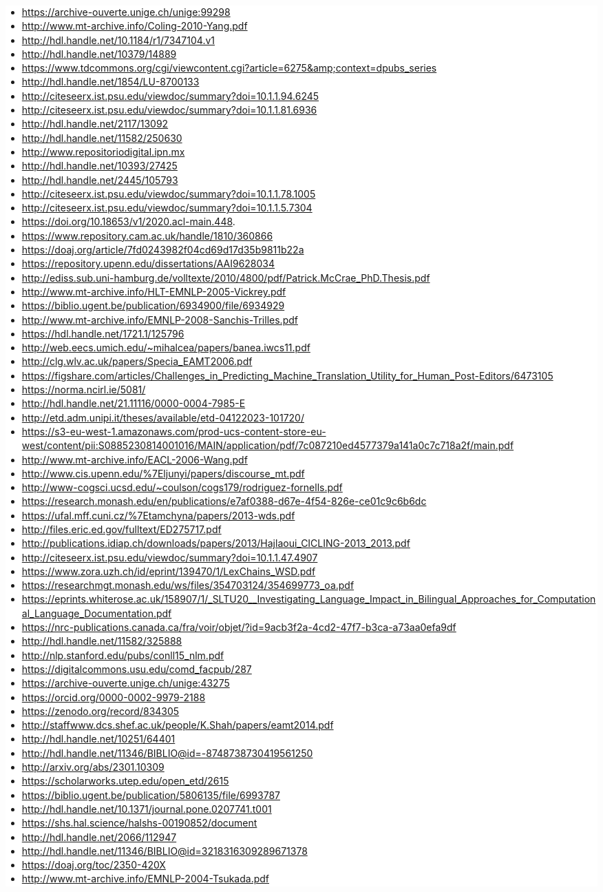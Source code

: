 - https://archive-ouverte.unige.ch/unige:99298
- http://www.mt-archive.info/Coling-2010-Yang.pdf
- http://hdl.handle.net/10.1184/r1/7347104.v1
- http://hdl.handle.net/10379/14889
- https://www.tdcommons.org/cgi/viewcontent.cgi?article=6275&amp;context=dpubs_series
- http://hdl.handle.net/1854/LU-8700133
- http://citeseerx.ist.psu.edu/viewdoc/summary?doi=10.1.1.94.6245
- http://citeseerx.ist.psu.edu/viewdoc/summary?doi=10.1.1.81.6936
- http://hdl.handle.net/2117/13092
- http://hdl.handle.net/11582/250630
- http://www.repositoriodigital.ipn.mx
- http://hdl.handle.net/10393/27425
- http://hdl.handle.net/2445/105793
- http://citeseerx.ist.psu.edu/viewdoc/summary?doi=10.1.1.78.1005
- http://citeseerx.ist.psu.edu/viewdoc/summary?doi=10.1.1.5.7304
- https://doi.org/10.18653/v1/2020.acl-main.448.
- https://www.repository.cam.ac.uk/handle/1810/360866
- https://doaj.org/article/7fd0243982f04cd69d17d35b9811b22a
- https://repository.upenn.edu/dissertations/AAI9628034
- http://ediss.sub.uni-hamburg.de/volltexte/2010/4800/pdf/Patrick.McCrae_PhD.Thesis.pdf
- http://www.mt-archive.info/HLT-EMNLP-2005-Vickrey.pdf
- https://biblio.ugent.be/publication/6934900/file/6934929
- http://www.mt-archive.info/EMNLP-2008-Sanchis-Trilles.pdf
- https://hdl.handle.net/1721.1/125796
- http://web.eecs.umich.edu/~mihalcea/papers/banea.iwcs11.pdf
- http://clg.wlv.ac.uk/papers/Specia_EAMT2006.pdf
- https://figshare.com/articles/Challenges_in_Predicting_Machine_Translation_Utility_for_Human_Post-Editors/6473105
- https://norma.ncirl.ie/5081/
- http://hdl.handle.net/21.11116/0000-0004-7985-E
- http://etd.adm.unipi.it/theses/available/etd-04122023-101720/
- https://s3-eu-west-1.amazonaws.com/prod-ucs-content-store-eu-west/content/pii:S0885230814001016/MAIN/application/pdf/7c087210ed4577379a141a0c7c718a2f/main.pdf
- http://www.mt-archive.info/EACL-2006-Wang.pdf
- http://www.cis.upenn.edu/%7Eljunyi/papers/discourse_mt.pdf
- http://www-cogsci.ucsd.edu/~coulson/cogs179/rodriguez-fornells.pdf
- https://research.monash.edu/en/publications/e7af0388-d67e-4f54-826e-ce01c9c6b6dc
- https://ufal.mff.cuni.cz/%7Etamchyna/papers/2013-wds.pdf
- http://files.eric.ed.gov/fulltext/ED275717.pdf
- http://publications.idiap.ch/downloads/papers/2013/Hajlaoui_CICLING-2013_2013.pdf
- http://citeseerx.ist.psu.edu/viewdoc/summary?doi=10.1.1.47.4907
- https://www.zora.uzh.ch/id/eprint/139470/1/LexChains_WSD.pdf
- https://researchmgt.monash.edu/ws/files/354703124/354699773_oa.pdf
- https://eprints.whiterose.ac.uk/158907/1/_SLTU20__Investigating_Language_Impact_in_Bilingual_Approaches_for_Computational_Language_Documentation.pdf
- https://nrc-publications.canada.ca/fra/voir/objet/?id=9acb3f2a-4cd2-47f7-b3ca-a73aa0efa9df
- http://hdl.handle.net/11582/325888
- http://nlp.stanford.edu/pubs/conll15_nlm.pdf
- https://digitalcommons.usu.edu/comd_facpub/287
- https://archive-ouverte.unige.ch/unige:43275
- https://orcid.org/0000-0002-9979-2188
- https://zenodo.org/record/834305
- http://staffwww.dcs.shef.ac.uk/people/K.Shah/papers/eamt2014.pdf
- http://hdl.handle.net/10251/64401
- http://hdl.handle.net/11346/BIBLIO@id=-8748738730419561250
- http://arxiv.org/abs/2301.10309
- https://scholarworks.utep.edu/open_etd/2615
- https://biblio.ugent.be/publication/5806135/file/6993787
- http://hdl.handle.net/10.1371/journal.pone.0207741.t001
- https://shs.hal.science/halshs-00190852/document
- http://hdl.handle.net/2066/112947
- http://hdl.handle.net/11346/BIBLIO@id=3218316309289671378
- https://doaj.org/toc/2350-420X
- http://www.mt-archive.info/EMNLP-2004-Tsukada.pdf